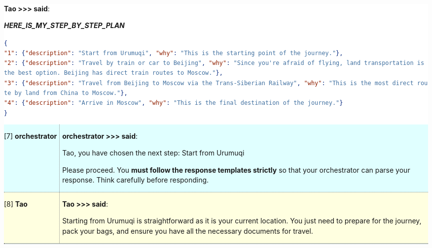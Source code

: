 **Tao >>> said**:

***HERE_IS_MY_STEP_BY_STEP_PLAN***



```json
{
"1": {"description": "Start from Urumuqi", "why": "This is the starting point of the journey."},
"2": {"description": "Travel by train or car to Beijing", "why": "Since you're afraid of flying, land transportation is the best option. Beijing has direct train routes to Moscow."},
"3": {"description": "Travel from Beijing to Moscow via the Trans-Siberian Railway", "why": "This is the most direct route by land from China to Moscow."},
"4": {"description": "Arrive in Moscow", "why": "This is the final destination of the journey."}
}
```


</div>
</div>

<div style="background-color:lightcyan; display: flex; border-bottom: 1px dotted grey">

<div style="flex: 130px">

[7] **orchestrator**

</div>
<div style="flex: 100%; border-left: 1px dotted grey; padding-left: 5px">

**orchestrator >>> said**:

Tao, you have chosen the next step: Start from Urumuqi

Please proceed. You **must follow the response templates strictly** so that your orchestrator
can parse your response. Think carefully before responding.


</div>
</div>

<div style="background-color:lightyellow; display: flex; border-bottom: 1px dotted grey">

<div style="flex: 130px">

[8] **Tao**

</div>
<div style="flex: 100%; border-left: 1px dotted grey; padding-left: 5px">

**Tao >>> said**:

Starting from Urumuqi is straightforward as it is your current location. You just need to prepare for the journey, pack your bags, and ensure you have all the necessary documents for travel.


</div>
</div>

<div style="background-color:lightcyan; display: flex; border-bottom: 1px dotted grey">

<div style="flex: 130px">

